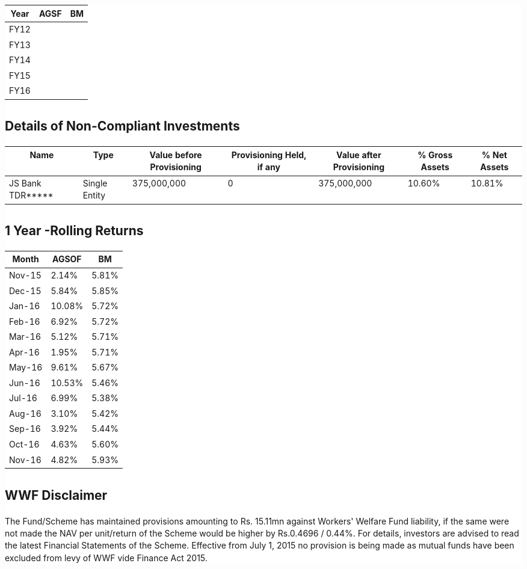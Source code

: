 | Year | AGSF | BM  |
| ---- | ---- | --- |
| FY12 |      |     |
| FY13 |      |     |
| FY14 |      |     |
| FY15 |      |     |
| FY16 |      |     |

## Details of Non-Compliant Investments

| Name              | Type          | Value before Provisioning | Provisioning Held, if any | Value after Provisioning | % Gross Assets | % Net Assets |
| ----------------- | ------------- | ------------------------- | ------------------------- | ------------------------ | -------------- | ------------ |
| JS Bank TDR**\*** | Single Entity | 375,000,000               | 0                         | 375,000,000              | 10.60%         | 10.81%       |

## 1 Year -Rolling Returns

| Month  | AGSOF  | BM    |
| ------ | ------ | ----- |
| Nov-15 | 2.14%  | 5.81% |
| Dec-15 | 5.84%  | 5.85% |
| Jan-16 | 10.08% | 5.72% |
| Feb-16 | 6.92%  | 5.72% |
| Mar-16 | 5.12%  | 5.71% |
| Apr-16 | 1.95%  | 5.71% |
| May-16 | 9.61%  | 5.67% |
| Jun-16 | 10.53% | 5.46% |
| Jul-16 | 6.99%  | 5.38% |
| Aug-16 | 3.10%  | 5.42% |
| Sep-16 | 3.92%  | 5.44% |
| Oct-16 | 4.63%  | 5.60% |
| Nov-16 | 4.82%  | 5.93% |

## WWF Disclaimer

The Fund/Scheme has maintained provisions amounting to Rs. 15.11mn against Workers' Welfare Fund liability, if the same were not made the NAV per unit/return of the Scheme would be higher by Rs.0.4696 / 0.44%. For details, investors are advised to read the latest Financial Statements of the Scheme. Effective from July 1, 2015 no provision is being made as mutual funds have been excluded from levy of WWF vide Finance Act 2015.
